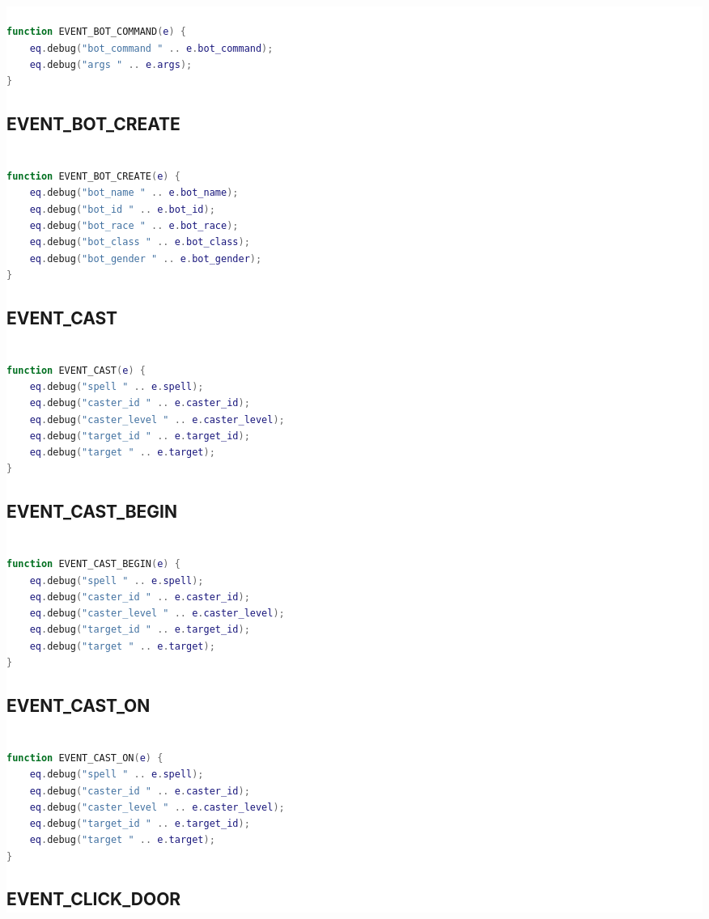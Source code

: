 ``` lua

function EVENT_BOT_COMMAND(e) {
	eq.debug("bot_command " .. e.bot_command);
	eq.debug("args " .. e.args);
}
```
## EVENT_BOT_CREATE

``` lua

function EVENT_BOT_CREATE(e) {
	eq.debug("bot_name " .. e.bot_name);
	eq.debug("bot_id " .. e.bot_id);
	eq.debug("bot_race " .. e.bot_race);
	eq.debug("bot_class " .. e.bot_class);
	eq.debug("bot_gender " .. e.bot_gender);
}
```
## EVENT_CAST

``` lua

function EVENT_CAST(e) {
	eq.debug("spell " .. e.spell);
	eq.debug("caster_id " .. e.caster_id);
	eq.debug("caster_level " .. e.caster_level);
	eq.debug("target_id " .. e.target_id);
	eq.debug("target " .. e.target);
}
```
## EVENT_CAST_BEGIN

``` lua

function EVENT_CAST_BEGIN(e) {
	eq.debug("spell " .. e.spell);
	eq.debug("caster_id " .. e.caster_id);
	eq.debug("caster_level " .. e.caster_level);
	eq.debug("target_id " .. e.target_id);
	eq.debug("target " .. e.target);
}
```
## EVENT_CAST_ON

``` lua

function EVENT_CAST_ON(e) {
	eq.debug("spell " .. e.spell);
	eq.debug("caster_id " .. e.caster_id);
	eq.debug("caster_level " .. e.caster_level);
	eq.debug("target_id " .. e.target_id);
	eq.debug("target " .. e.target);
}
```
## EVENT_CLICK_DOOR
